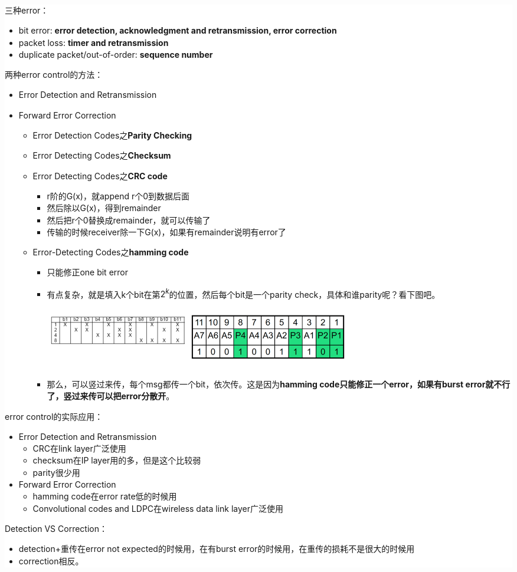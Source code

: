 三种error：

- bit error: **error detection, acknowledgment and retransmission, error correction**
- packet loss: **timer and retransmission**
- duplicate packet/out-of-order: **sequence number**



两种error control的方法：

- Error Detection and Retransmission

- Forward Error Correction

  - Error Detection Codes之**Parity Checking**

  - Error Detecting Codes之**Checksum**

  - Error Detecting Codes之**CRC code**

    - r阶的G(x)，就append r个0到数据后面
    - 然后除以G(x)，得到remainder
    - 然后把r个0替换成remainder，就可以传输了
    - 传输的时候receiver除一下G(x)，如果有remainder说明有error了

  - Error-Detecting Codes之**hamming code**

    - 只能修正one bit error

    - 有点复杂，就是填入k个bit在第$2^k$的位置，然后每个bit是一个parity check，具体和谁parity呢？看下图吧。

      <img src="imgs/13.png" style="zoom:50%;" />

    - 那么，可以竖过来传，每个msg都传一个bit，依次传。这是因为**hamming code只能修正一个error，如果有burst error就不行了，竖过来传可以把error分散开**。



error control的实际应用：
- Error Detection and Retransmission
  - CRC在link layer广泛使用
  - checksum在IP layer用的多，但是这个比较弱
  - parity很少用
- Forward Error Correction
	- hamming code在error rate低的时候用
	- Convolutional codes and LDPC在wireless data link layer广泛使用



Detection VS Correction：

- detection+重传在error not expected的时候用，在有burst error的时候用，在重传的损耗不是很大的时候用
- correction相反。
